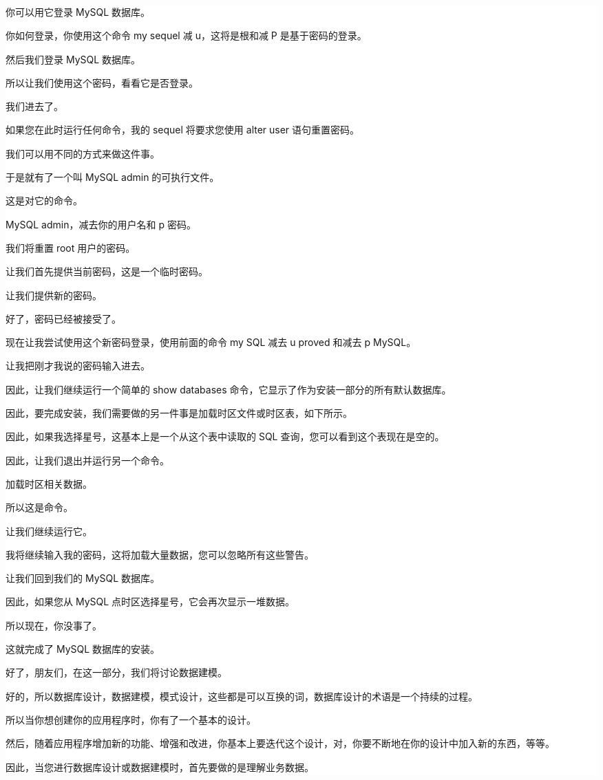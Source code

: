 你可以用它登录 MySQL 数据库。

你如何登录，你使用这个命令 my sequel 减 u，这将是根和减 P 是基于密码的登录。

然后我们登录 MySQL 数据库。

所以让我们使用这个密码，看看它是否登录。

我们进去了。

如果您在此时运行任何命令，我的 sequel 将要求您使用 alter user 语句重置密码。

我们可以用不同的方式来做这件事。

于是就有了一个叫 MySQL admin 的可执行文件。

这是对它的命令。

MySQL admin，减去你的用户名和 p 密码。

我们将重置 root 用户的密码。

让我们首先提供当前密码，这是一个临时密码。

让我们提供新的密码。

好了，密码已经被接受了。

现在让我尝试使用这个新密码登录，使用前面的命令 my SQL 减去 u proved 和减去 p MySQL。

让我把刚才我说的密码输入进去。

因此，让我们继续运行一个简单的 show databases 命令，它显示了作为安装一部分的所有默认数据库。

因此，要完成安装，我们需要做的另一件事是加载时区文件或时区表，如下所示。

因此，如果我选择星号，这基本上是一个从这个表中读取的 SQL 查询，您可以看到这个表现在是空的。

因此，让我们退出并运行另一个命令。

加载时区相关数据。

所以这是命令。

让我们继续运行它。

我将继续输入我的密码，这将加载大量数据，您可以忽略所有这些警告。

让我们回到我们的 MySQL 数据库。

因此，如果您从 MySQL 点时区选择星号，它会再次显示一堆数据。

所以现在，你没事了。

这就完成了 MySQL 数据库的安装。

好了，朋友们，在这一部分，我们将讨论数据建模。

好的，所以数据库设计，数据建模，模式设计，这些都是可以互换的词，数据库设计的术语是一个持续的过程。

所以当你想创建你的应用程序时，你有了一个基本的设计。

然后，随着应用程序增加新的功能、增强和改进，你基本上要迭代这个设计，对，你要不断地在你的设计中加入新的东西，等等。

因此，当您进行数据库设计或数据建模时，首先要做的是理解业务数据。
